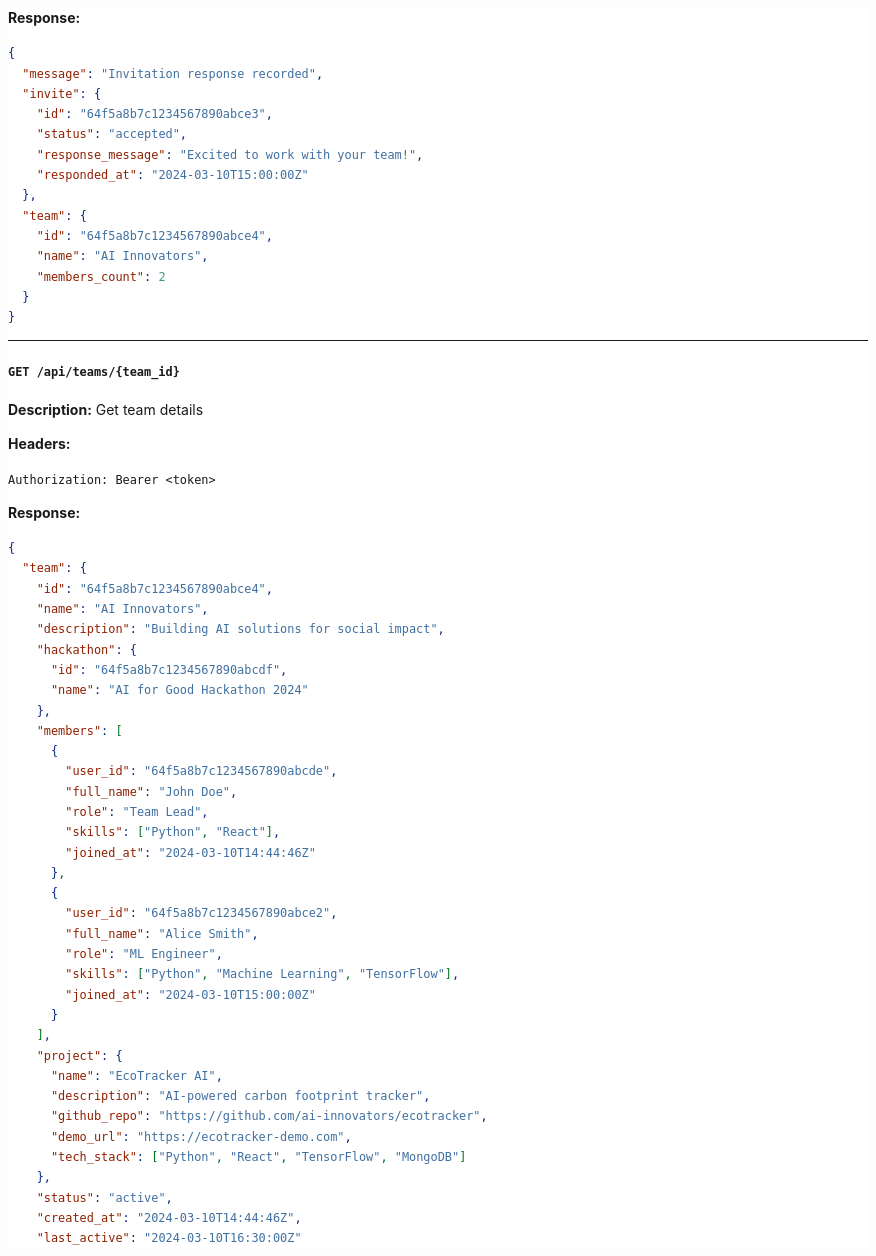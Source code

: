 **Response:**
```json
{
  "message": "Invitation response recorded",
  "invite": {
    "id": "64f5a8b7c1234567890abce3",
    "status": "accepted",
    "response_message": "Excited to work with your team!",
    "responded_at": "2024-03-10T15:00:00Z"
  },
  "team": {
    "id": "64f5a8b7c1234567890abce4",
    "name": "AI Innovators",
    "members_count": 2
  }
}
```

---

#### `GET /api/teams/{team_id}`

**Description:** Get team details

**Headers:**
```
Authorization: Bearer <token>
```

**Response:**
```json
{
  "team": {
    "id": "64f5a8b7c1234567890abce4",
    "name": "AI Innovators",
    "description": "Building AI solutions for social impact",
    "hackathon": {
      "id": "64f5a8b7c1234567890abcdf",
      "name": "AI for Good Hackathon 2024"
    },
    "members": [
      {
        "user_id": "64f5a8b7c1234567890abcde",
        "full_name": "John Doe",
        "role": "Team Lead",
        "skills": ["Python", "React"],
        "joined_at": "2024-03-10T14:44:46Z"
      },
      {
        "user_id": "64f5a8b7c1234567890abce2",
        "full_name": "Alice Smith",
        "role": "ML Engineer",
        "skills": ["Python", "Machine Learning", "TensorFlow"],
        "joined_at": "2024-03-10T15:00:00Z"
      }
    ],
    "project": {
      "name": "EcoTracker AI",
      "description": "AI-powered carbon footprint tracker",
      "github_repo": "https://github.com/ai-innovators/ecotracker",
      "demo_url": "https://ecotracker-demo.com",
      "tech_stack": ["Python", "React", "TensorFlow", "MongoDB"]
    },
    "status": "active",
    "created_at": "2024-03-10T14:44:46Z",
    "last_active": "2024-03-10T16:30:00Z"
```